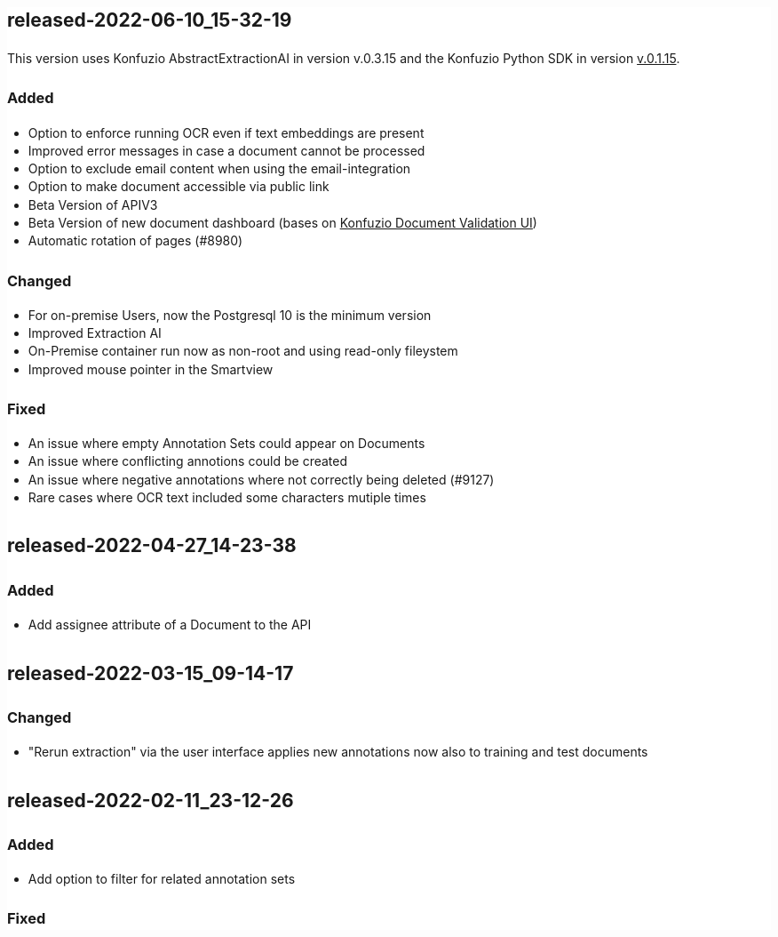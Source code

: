 ## released-2022-06-10_15-32-19

This version uses Konfuzio AbstractExtractionAI in version v.0.3.15 and the Konfuzio Python SDK in version [v.0.1.15](https://dev.konfuzio.com/sdk/changelog.html#v-0-1-15).

### Added

- Option to enforce running OCR even if text embeddings are present
- Improved error messages in case a document cannot be processed
- Option to exclude email content when using the email-integration
- Option to make document accessible via public link
- Beta Version of APIV3
- Beta Version of new document dashboard (bases on [Konfuzio Document Validation UI](https://github.com/konfuzio-ai/document-validation-ui))
- Automatic rotation of pages (#8980)

### Changed

- For on-premise Users, now the Postgresql 10 is the minimum version
- Improved Extraction AI
- On-Premise container run now as non-root and using read-only fileystem
- Improved mouse pointer in the Smartview

### Fixed

- An issue where empty Annotation Sets could appear on Documents
- An issue where conflicting annotions could be created
- An issue where negative annotations where not correctly being deleted (#9127)
- Rare cases where OCR text included some characters mutiple times

## released-2022-04-27_14-23-38

### Added

- Add assignee attribute of a Document to the API

## released-2022-03-15_09-14-17

### Changed

- "Rerun extraction" via the user interface applies new annotations now also to training and test documents

## released-2022-02-11_23-12-26

### Added

- Add option to filter for related annotation sets

### Fixed
